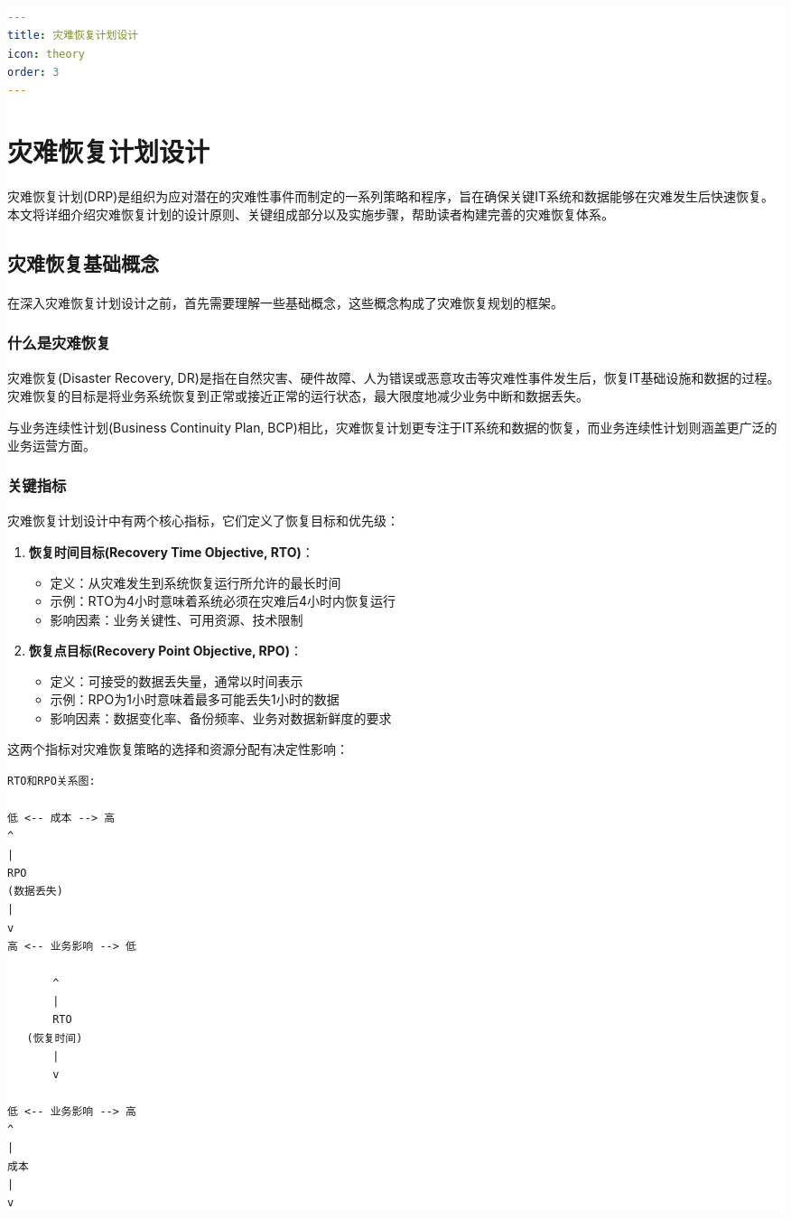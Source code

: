 ```yaml
---
title: 灾难恢复计划设计
icon: theory
order: 3
---
```


# 灾难恢复计划设计

灾难恢复计划(DRP)是组织为应对潜在的灾难性事件而制定的一系列策略和程序，旨在确保关键IT系统和数据能够在灾难发生后快速恢复。本文将详细介绍灾难恢复计划的设计原则、关键组成部分以及实施步骤，帮助读者构建完善的灾难恢复体系。

## 灾难恢复基础概念

在深入灾难恢复计划设计之前，首先需要理解一些基础概念，这些概念构成了灾难恢复规划的框架。

### 什么是灾难恢复

灾难恢复(Disaster Recovery, DR)是指在自然灾害、硬件故障、人为错误或恶意攻击等灾难性事件发生后，恢复IT基础设施和数据的过程。灾难恢复的目标是将业务系统恢复到正常或接近正常的运行状态，最大限度地减少业务中断和数据丢失。

与业务连续性计划(Business Continuity Plan, BCP)相比，灾难恢复计划更专注于IT系统和数据的恢复，而业务连续性计划则涵盖更广泛的业务运营方面。

### 关键指标

灾难恢复计划设计中有两个核心指标，它们定义了恢复目标和优先级：

1. **恢复时间目标(Recovery Time Objective, RTO)**：
   - 定义：从灾难发生到系统恢复运行所允许的最长时间
   - 示例：RTO为4小时意味着系统必须在灾难后4小时内恢复运行
   - 影响因素：业务关键性、可用资源、技术限制

2. **恢复点目标(Recovery Point Objective, RPO)**：
   - 定义：可接受的数据丢失量，通常以时间表示
   - 示例：RPO为1小时意味着最多可能丢失1小时的数据
   - 影响因素：数据变化率、备份频率、业务对数据新鲜度的要求

这两个指标对灾难恢复策略的选择和资源分配有决定性影响：

```
RTO和RPO关系图:

低 <-- 成本 --> 高
^
|
RPO
(数据丢失)
|
v
高 <-- 业务影响 --> 低

       ^
       |
       RTO
   (恢复时间)
       |
       v

低 <-- 业务影响 --> 高
^
|
成本
|
v
```